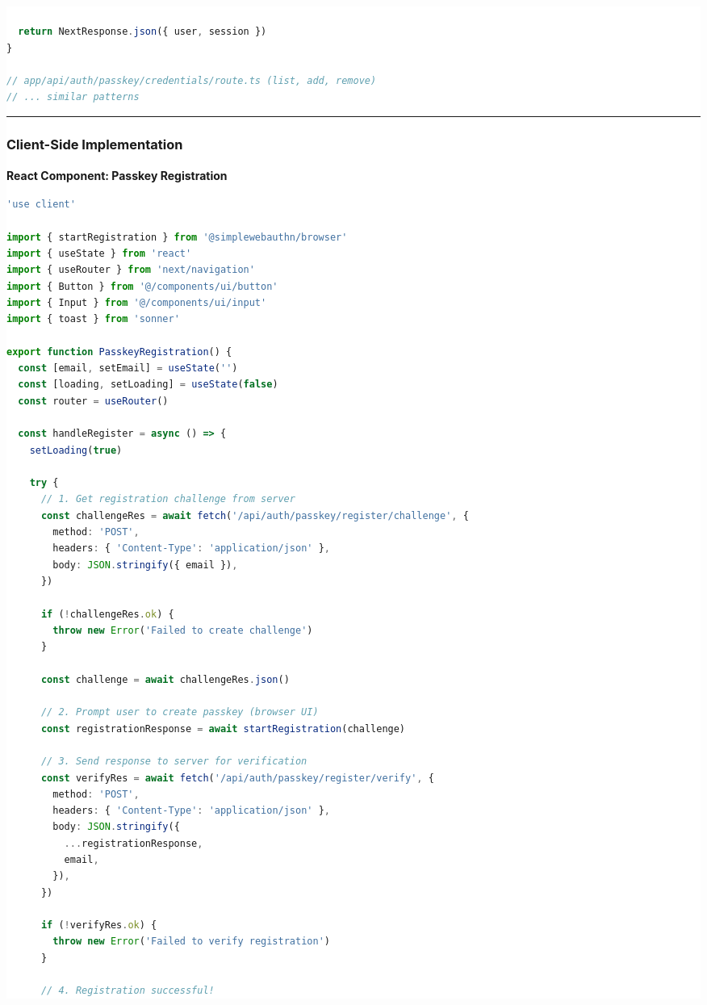 ```typescript

  return NextResponse.json({ user, session })
}

// app/api/auth/passkey/credentials/route.ts (list, add, remove)
// ... similar patterns
```

---

### Client-Side Implementation

**React Component: Passkey Registration**

```typescript
'use client'

import { startRegistration } from '@simplewebauthn/browser'
import { useState } from 'react'
import { useRouter } from 'next/navigation'
import { Button } from '@/components/ui/button'
import { Input } from '@/components/ui/input'
import { toast } from 'sonner'

export function PasskeyRegistration() {
  const [email, setEmail] = useState('')
  const [loading, setLoading] = useState(false)
  const router = useRouter()

  const handleRegister = async () => {
    setLoading(true)

    try {
      // 1. Get registration challenge from server
      const challengeRes = await fetch('/api/auth/passkey/register/challenge', {
        method: 'POST',
        headers: { 'Content-Type': 'application/json' },
        body: JSON.stringify({ email }),
      })

      if (!challengeRes.ok) {
        throw new Error('Failed to create challenge')
      }

      const challenge = await challengeRes.json()

      // 2. Prompt user to create passkey (browser UI)
      const registrationResponse = await startRegistration(challenge)

      // 3. Send response to server for verification
      const verifyRes = await fetch('/api/auth/passkey/register/verify', {
        method: 'POST',
        headers: { 'Content-Type': 'application/json' },
        body: JSON.stringify({
          ...registrationResponse,
          email,
        }),
      })

      if (!verifyRes.ok) {
        throw new Error('Failed to verify registration')
      }

      // 4. Registration successful!
```